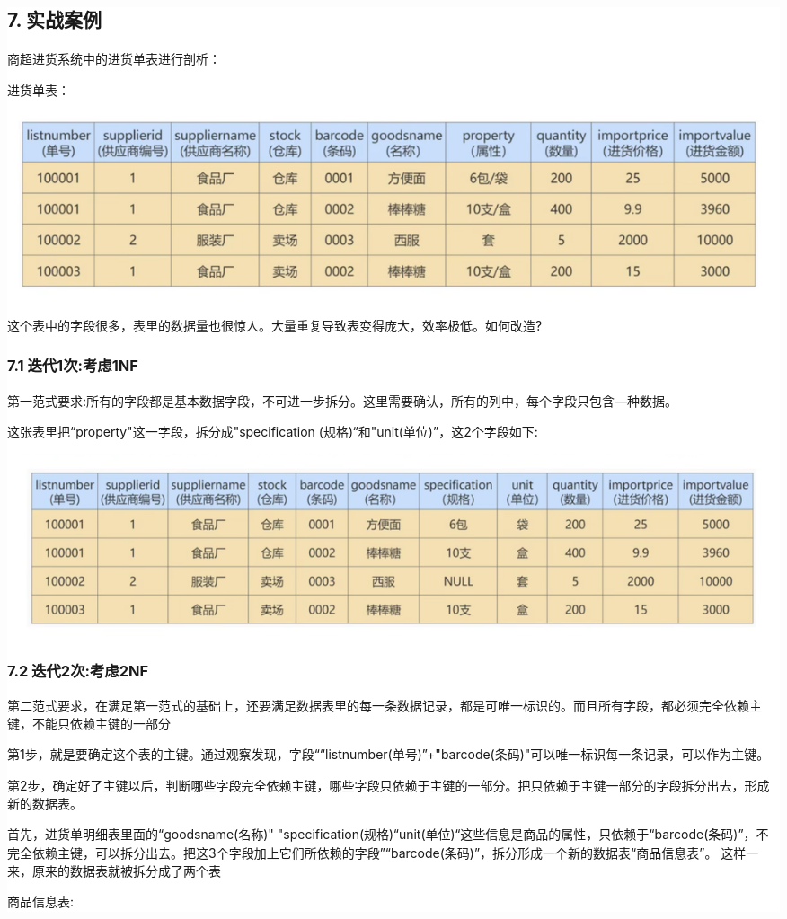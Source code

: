 ## 7. 实战案例

商超进货系统中的进货单表进行剖析：

进货单表：

![image-20221221230058669](11、数据库的设计规范.assets/b2e14983bb46815a1f53732249e6f60d.png)

这个表中的字段很多，表里的数据量也很惊人。大量重复导致表变得庞大，效率极低。如何改造?



### 7.1 迭代1次:考虑1NF

第一范式要求:所有的字段都是基本数据字段，不可进一步拆分。这里需要确认，所有的列中，每个字段只包含—种数据。

这张表里把“property"这一字段，拆分成"specification (规格)“和"unit(单位)”，这2个字段如下:

![image-20221221230249133](11、数据库的设计规范.assets/f0054bdb91f2d87dff713e9ea4497e63.png)



### 7.2 迭代2次:考虑2NF

第二范式要求，在满足第一范式的基础上，还要满足数据表里的每一条数据记录，都是可唯一标识的。而且所有字段，都必须完全依赖主键，不能只依赖主键的一部分

第1步，就是要确定这个表的主键。通过观察发现，字段““listnumber(单号)”+"barcode(条码)"可以唯一标识每一条记录，可以作为主键。

第2步，确定好了主键以后，判断哪些字段完全依赖主键，哪些字段只依赖于主键的一部分。把只依赖于主键一部分的字段拆分出去，形成新的数据表。

首先，进货单明细表里面的“goodsname(名称)" "specification(规格)“unit(单位)“这些信息是商品的属性，只依赖于“barcode(条码)”，不完全依赖主键，可以拆分出去。把这3个字段加上它们所依赖的字段”“barcode(条码)”，拆分形成一个新的数据表“商品信息表”。
这样一来，原来的数据表就被拆分成了两个表

商品信息表:
